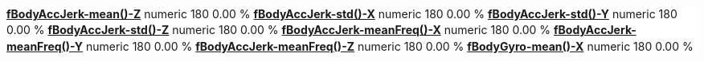 <td align="left"></td>
<td align="left"><strong><a href="#fbodyaccjerk-mean-z">fBodyAccJerk-mean()-Z</a></strong></td>
<td align="left">numeric</td>
<td align="right">180</td>
<td align="center">0.00 %</td>
<td align="left"></td>
</tr>
<tr class="odd">
<td align="left"></td>
<td align="left"><strong><a href="#fbodyaccjerk-std-x">fBodyAccJerk-std()-X</a></strong></td>
<td align="left">numeric</td>
<td align="right">180</td>
<td align="center">0.00 %</td>
<td align="left"></td>
</tr>
<tr class="even">
<td align="left"></td>
<td align="left"><strong><a href="#fbodyaccjerk-std-y">fBodyAccJerk-std()-Y</a></strong></td>
<td align="left">numeric</td>
<td align="right">180</td>
<td align="center">0.00 %</td>
<td align="left"></td>
</tr>
<tr class="odd">
<td align="left"></td>
<td align="left"><strong><a href="#fbodyaccjerk-std-z">fBodyAccJerk-std()-Z</a></strong></td>
<td align="left">numeric</td>
<td align="right">180</td>
<td align="center">0.00 %</td>
<td align="left"></td>
</tr>
<tr class="even">
<td align="left"></td>
<td align="left"><strong><a href="#fbodyaccjerk-meanfreq-x">fBodyAccJerk-meanFreq()-X</a></strong></td>
<td align="left">numeric</td>
<td align="right">180</td>
<td align="center">0.00 %</td>
<td align="left"></td>
</tr>
<tr class="odd">
<td align="left"></td>
<td align="left"><strong><a href="#fbodyaccjerk-meanfreq-y">fBodyAccJerk-meanFreq()-Y</a></strong></td>
<td align="left">numeric</td>
<td align="right">180</td>
<td align="center">0.00 %</td>
<td align="left"></td>
</tr>
<tr class="even">
<td align="left"></td>
<td align="left"><strong><a href="#fbodyaccjerk-meanfreq-z">fBodyAccJerk-meanFreq()-Z</a></strong></td>
<td align="left">numeric</td>
<td align="right">180</td>
<td align="center">0.00 %</td>
<td align="left"></td>
</tr>
<tr class="odd">
<td align="left"></td>
<td align="left"><strong><a href="#fbodygyro-mean-x">fBodyGyro-mean()-X</a></strong></td>
<td align="left">numeric</td>
<td align="right">180</td>
<td align="center">0.00 %</td>